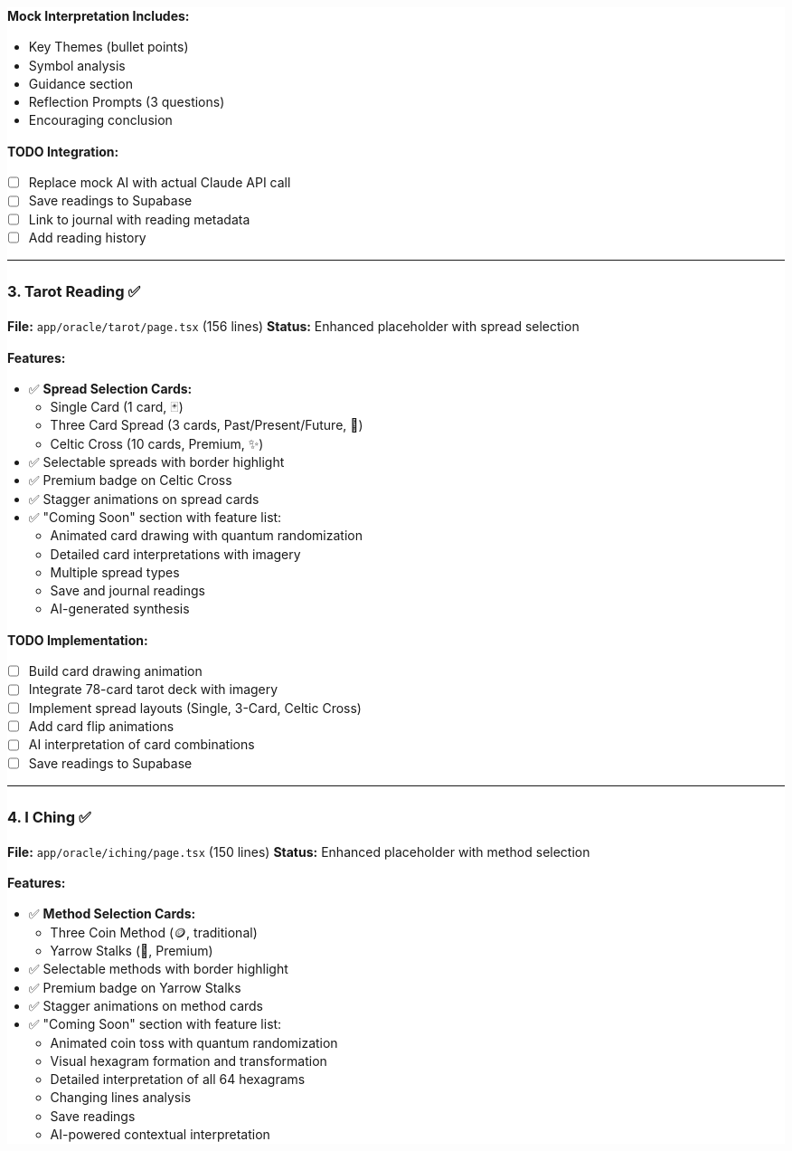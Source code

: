 **Mock Interpretation Includes:**
- Key Themes (bullet points)
- Symbol analysis
- Guidance section
- Reflection Prompts (3 questions)
- Encouraging conclusion

**TODO Integration:**
- [ ] Replace mock AI with actual Claude API call
- [ ] Save readings to Supabase
- [ ] Link to journal with reading metadata
- [ ] Add reading history

---

### 3. Tarot Reading ✅
**File:** `app/oracle/tarot/page.tsx` (156 lines)
**Status:** Enhanced placeholder with spread selection

**Features:**
- ✅ **Spread Selection Cards:**
  - Single Card (1 card, 🃏)
  - Three Card Spread (3 cards, Past/Present/Future, 🎴)
  - Celtic Cross (10 cards, Premium, ✨)
- ✅ Selectable spreads with border highlight
- ✅ Premium badge on Celtic Cross
- ✅ Stagger animations on spread cards
- ✅ "Coming Soon" section with feature list:
  - Animated card drawing with quantum randomization
  - Detailed card interpretations with imagery
  - Multiple spread types
  - Save and journal readings
  - AI-generated synthesis

**TODO Implementation:**
- [ ] Build card drawing animation
- [ ] Integrate 78-card tarot deck with imagery
- [ ] Implement spread layouts (Single, 3-Card, Celtic Cross)
- [ ] Add card flip animations
- [ ] AI interpretation of card combinations
- [ ] Save readings to Supabase

---

### 4. I Ching ✅
**File:** `app/oracle/iching/page.tsx` (150 lines)
**Status:** Enhanced placeholder with method selection

**Features:**
- ✅ **Method Selection Cards:**
  - Three Coin Method (🪙, traditional)
  - Yarrow Stalks (🌾, Premium)
- ✅ Selectable methods with border highlight
- ✅ Premium badge on Yarrow Stalks
- ✅ Stagger animations on method cards
- ✅ "Coming Soon" section with feature list:
  - Animated coin toss with quantum randomization
  - Visual hexagram formation and transformation
  - Detailed interpretation of all 64 hexagrams
  - Changing lines analysis
  - Save readings
  - AI-powered contextual interpretation

